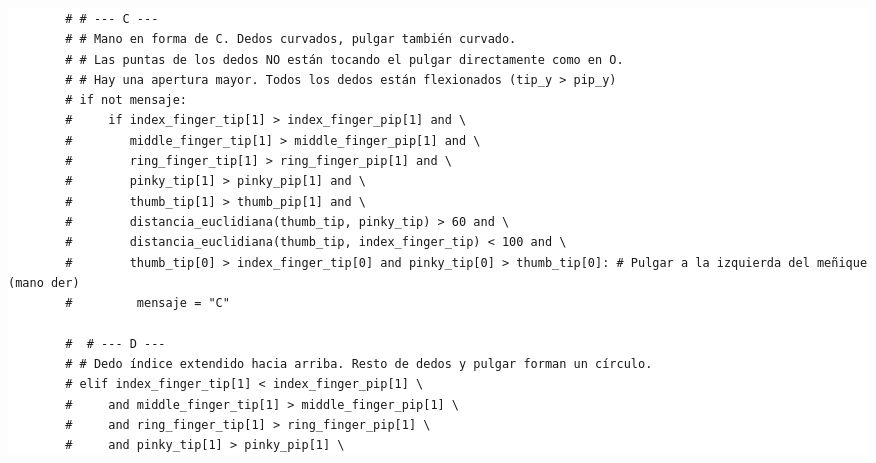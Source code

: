            # # --- C ---
            # # Mano en forma de C. Dedos curvados, pulgar también curvado.
            # # Las puntas de los dedos NO están tocando el pulgar directamente como en O.
            # # Hay una apertura mayor. Todos los dedos están flexionados (tip_y > pip_y)
            # if not mensaje:
            #     if index_finger_tip[1] > index_finger_pip[1] and \
            #        middle_finger_tip[1] > middle_finger_pip[1] and \
            #        ring_finger_tip[1] > ring_finger_pip[1] and \
            #        pinky_tip[1] > pinky_pip[1] and \
            #        thumb_tip[1] > thumb_pip[1] and \
            #        distancia_euclidiana(thumb_tip, pinky_tip) > 60 and \
            #        distancia_euclidiana(thumb_tip, index_finger_tip) < 100 and \
            #        thumb_tip[0] > index_finger_tip[0] and pinky_tip[0] > thumb_tip[0]: # Pulgar a la izquierda del meñique (mano der)
            #         mensaje = "C"
                    
            #  # --- D ---
            # # Dedo índice extendido hacia arriba. Resto de dedos y pulgar forman un círculo.
            # elif index_finger_tip[1] < index_finger_pip[1] \
            #     and middle_finger_tip[1] > middle_finger_pip[1] \
            #     and ring_finger_tip[1] > ring_finger_pip[1] \
            #     and pinky_tip[1] > pinky_pip[1] \